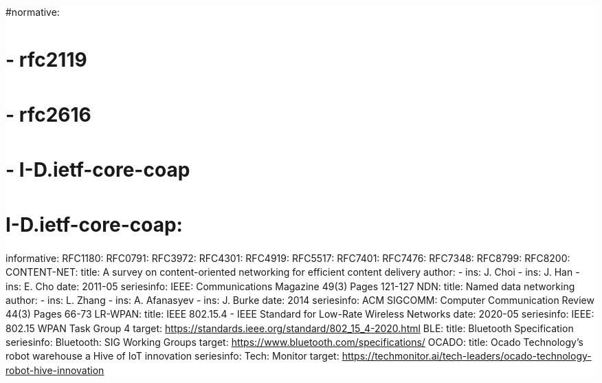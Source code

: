 #normative:
#        - rfc2119
#        - rfc2616
#        - I-D.ietf-core-coap
#  I-D.ietf-core-coap:

informative:
  RFC1180:
  RFC0791:
  RFC3972:
  RFC4301:
  RFC4919:
  RFC5517:
  RFC7401:
  RFC7476:
  RFC7348:
  RFC8799:
  RFC8200:
  CONTENT-NET:
    title: A survey on content-oriented networking for efficient content delivery
    author:
      -
        ins:  J. Choi
      -
        ins: J. Han
      -
        ins: E. Cho
    date: 2011-05
    seriesinfo:
       IEEE: Communications Magazine 49(3) Pages 121-127
  NDN:
    title: Named data networking
    author:
    -
      ins: L. Zhang
    -
      ins: A. Afanasyev
    -
      ins: J. Burke
    date: 2014
    seriesinfo:
      ACM SIGCOMM: Computer Communication Review 44(3) Pages 66-73
  LR-WPAN:
    title: IEEE 802.15.4 - IEEE Standard for Low-Rate Wireless Networks
    date: 2020-05
    seriesinfo:
      IEEE: 802.15 WPAN Task Group 4
    target: https://standards.ieee.org/standard/802_15_4-2020.html
  BLE:
    title: Bluetooth Specification
    seriesinfo:
      Bluetooth: SIG Working Groups
    target: https://www.bluetooth.com/specifications/
  OCADO:
    title: Ocado Technology’s robot warehouse a Hive of IoT innovation
    seriesinfo:
      Tech: Monitor
    target: https://techmonitor.ai/tech-leaders/ocado-technology-robot-hive-innovation
